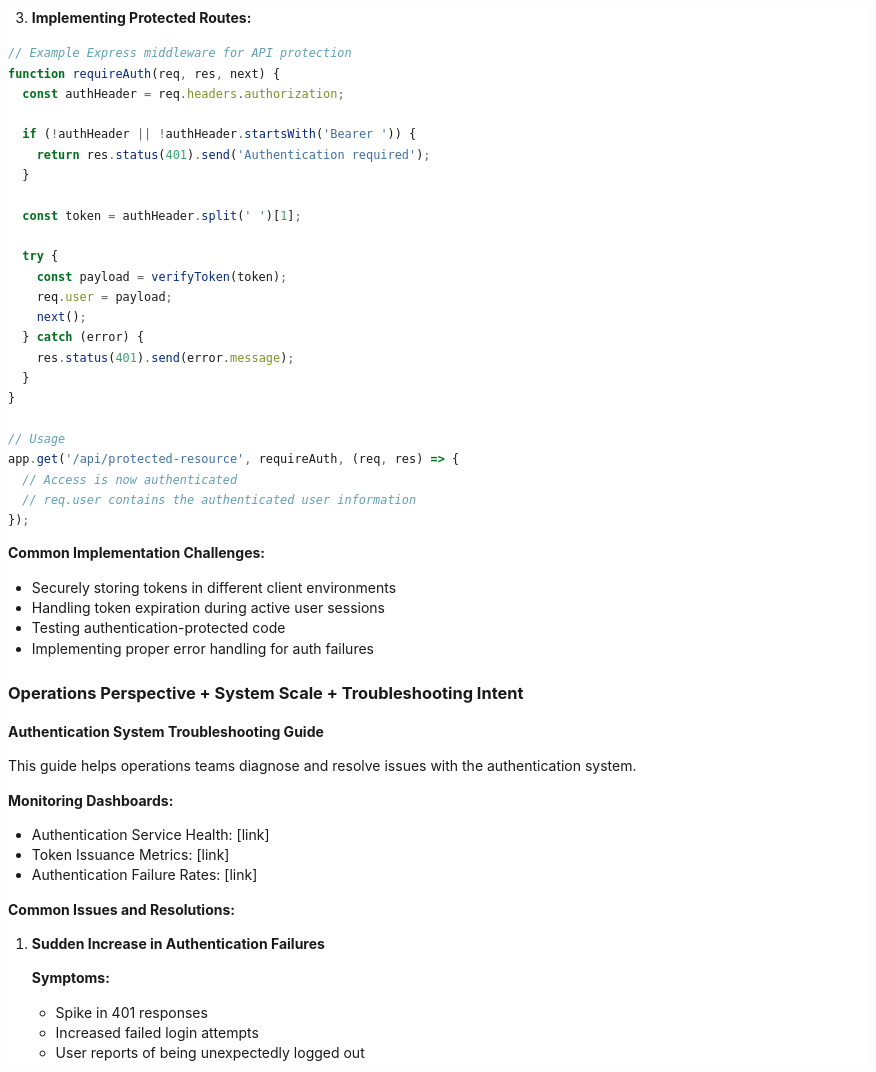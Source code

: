 3. **Implementing Protected Routes:**
```typescript
// Example Express middleware for API protection
function requireAuth(req, res, next) {
  const authHeader = req.headers.authorization;
  
  if (!authHeader || !authHeader.startsWith('Bearer ')) {
    return res.status(401).send('Authentication required');
  }
  
  const token = authHeader.split(' ')[1];
  
  try {
    const payload = verifyToken(token);
    req.user = payload;
    next();
  } catch (error) {
    res.status(401).send(error.message);
  }
}

// Usage
app.get('/api/protected-resource', requireAuth, (req, res) => {
  // Access is now authenticated
  // req.user contains the authenticated user information
});
```

**Common Implementation Challenges:**

- Securely storing tokens in different client environments
- Handling token expiration during active user sessions
- Testing authentication-protected code
- Implementing proper error handling for auth failures

### Operations Perspective + System Scale + Troubleshooting Intent

**Authentication System Troubleshooting Guide**

This guide helps operations teams diagnose and resolve issues with the authentication system.

**Monitoring Dashboards:**
- Authentication Service Health: [link]
- Token Issuance Metrics: [link] 
- Authentication Failure Rates: [link]

**Common Issues and Resolutions:**

1. **Sudden Increase in Authentication Failures**
   
   **Symptoms:**
   - Spike in 401 responses
   - Increased failed login attempts
   - User reports of being unexpectedly logged out
   
